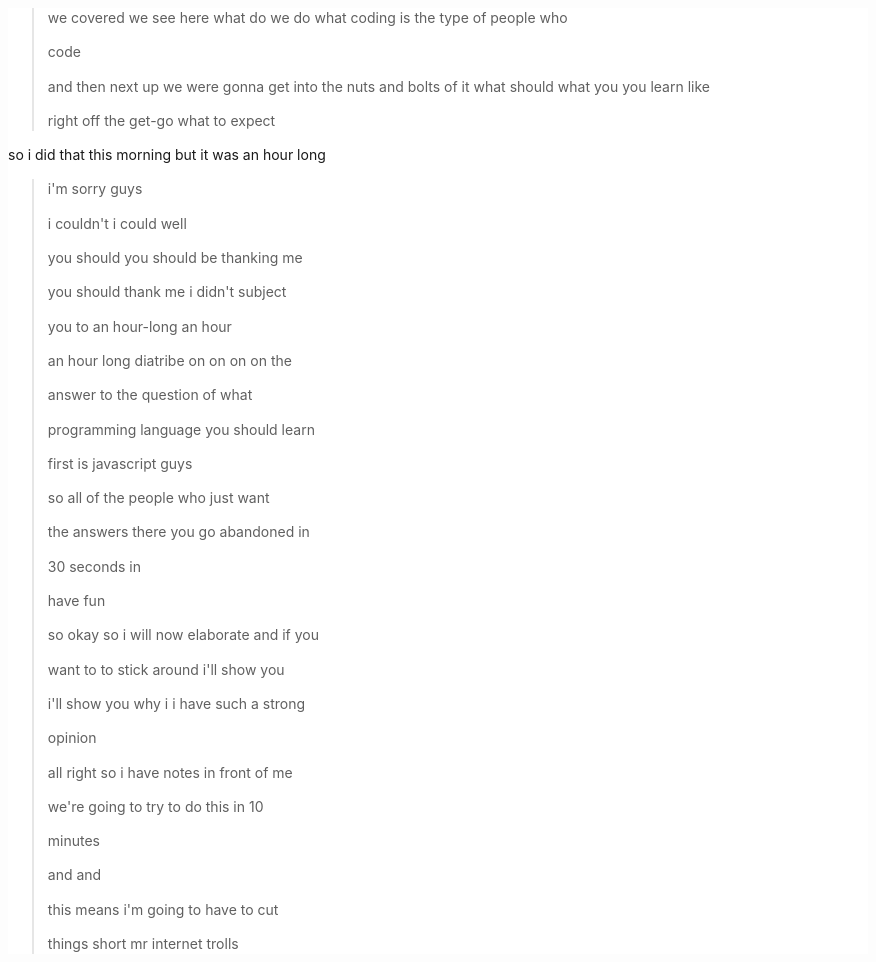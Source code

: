 >
> we covered we see here what do we do 
what coding is the type of people who
>
> code
>
> and then next up we were gonna 
get into the nuts and bolts of it 
what should what you you learn like
>
> right off the get-go what to expect
>
> 
so i did that this morning but 
it was an hour long
>
> i&#39;m sorry guys
>
> i couldn&#39;t i could well
>
> you should you should be thanking me
>
> you should thank me i didn&#39;t subject
>
> you to an hour-long 
an hour
>
> an hour long diatribe on on on on the
>
> answer to the question of what
>
> programming language you should learn
>
> first is javascript guys
>
> so all of the people who just want
>
> the answers there you go abandoned in
>
> 30 seconds in
>
> have fun
>
> so okay 
so i will now elaborate and if you
>
> want to to stick around 
i&#39;ll show you
>
> i&#39;ll show you why i i have such a strong
>
> opinion
>
> all right so i have notes in front of me
>
> we&#39;re going to try to do this in 10
>
> minutes
>
> and and
>
> this means i&#39;m going to have to cut
>
> things short mr internet trolls